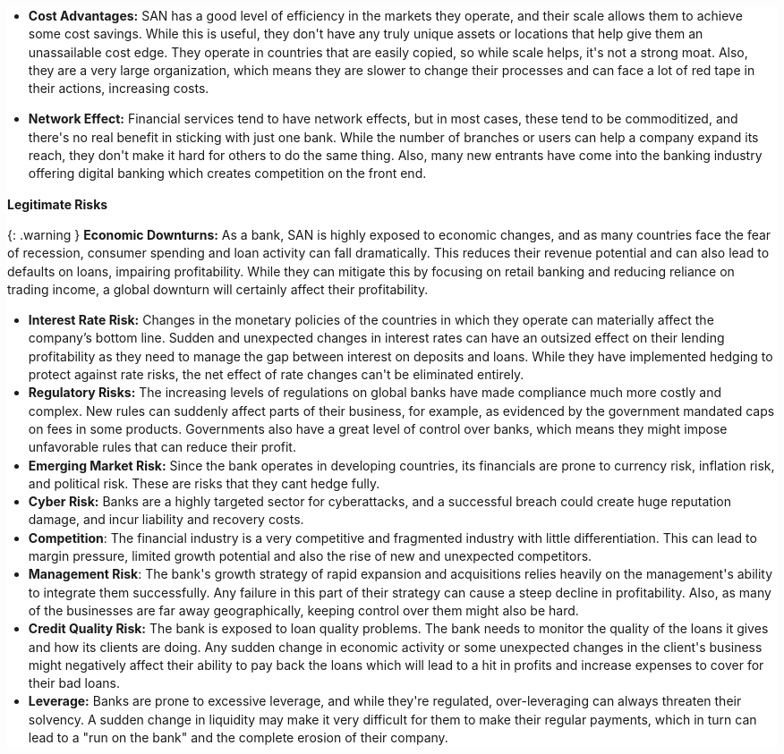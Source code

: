 *   **Cost Advantages:** SAN has a good level of efficiency in the markets they operate, and their scale allows them to achieve some cost savings. While this is useful, they don't have any truly unique assets or locations that help give them an unassailable cost edge. They operate in countries that are easily copied, so while scale helps, it's not a strong moat. Also, they are a very large organization, which means they are slower to change their processes and can face a lot of red tape in their actions, increasing costs.

*   **Network Effect:** Financial services tend to have network effects, but in most cases, these tend to be commoditized, and there's no real benefit in sticking with just one bank. While the number of branches or users can help a company expand its reach, they don't make it hard for others to do the same thing. Also, many new entrants have come into the banking industry offering digital banking which creates competition on the front end.

**Legitimate Risks**

{: .warning }
**Economic Downturns:** As a bank, SAN is highly exposed to economic changes, and as many countries face the fear of recession, consumer spending and loan activity can fall dramatically. This reduces their revenue potential and can also lead to defaults on loans, impairing profitability. While they can mitigate this by focusing on retail banking and reducing reliance on trading income, a global downturn will certainly affect their profitability.
*   **Interest Rate Risk:** Changes in the monetary policies of the countries in which they operate can materially affect the company’s bottom line. Sudden and unexpected changes in interest rates can have an outsized effect on their lending profitability as they need to manage the gap between interest on deposits and loans. While they have implemented hedging to protect against rate risks, the net effect of rate changes can't be eliminated entirely.
*   **Regulatory Risks:** The increasing levels of regulations on global banks have made compliance much more costly and complex. New rules can suddenly affect parts of their business, for example, as evidenced by the government mandated caps on fees in some products. Governments also have a great level of control over banks, which means they might impose unfavorable rules that can reduce their profit. 
*   **Emerging Market Risk:** Since the bank operates in developing countries, its financials are prone to currency risk, inflation risk, and political risk. These are risks that they cant hedge fully.
*  **Cyber Risk:** Banks are a highly targeted sector for cyberattacks, and a successful breach could create huge reputation damage, and incur liability and recovery costs. 
*  **Competition**: The financial industry is a very competitive and fragmented industry with little differentiation. This can lead to margin pressure, limited growth potential and also the rise of new and unexpected competitors.
*   **Management Risk**: The bank's growth strategy of rapid expansion and acquisitions relies heavily on the management's ability to integrate them successfully. Any failure in this part of their strategy can cause a steep decline in profitability. Also, as many of the businesses are far away geographically, keeping control over them might also be hard.
*   **Credit Quality Risk:** The bank is exposed to loan quality problems. The bank needs to monitor the quality of the loans it gives and how its clients are doing. Any sudden change in economic activity or some unexpected changes in the client's business might negatively affect their ability to pay back the loans which will lead to a hit in profits and increase expenses to cover for their bad loans.
*   **Leverage:** Banks are prone to excessive leverage, and while they're regulated, over-leveraging can always threaten their solvency. A sudden change in liquidity may make it very difficult for them to make their regular payments, which in turn can lead to a "run on the bank" and the complete erosion of their company. 
